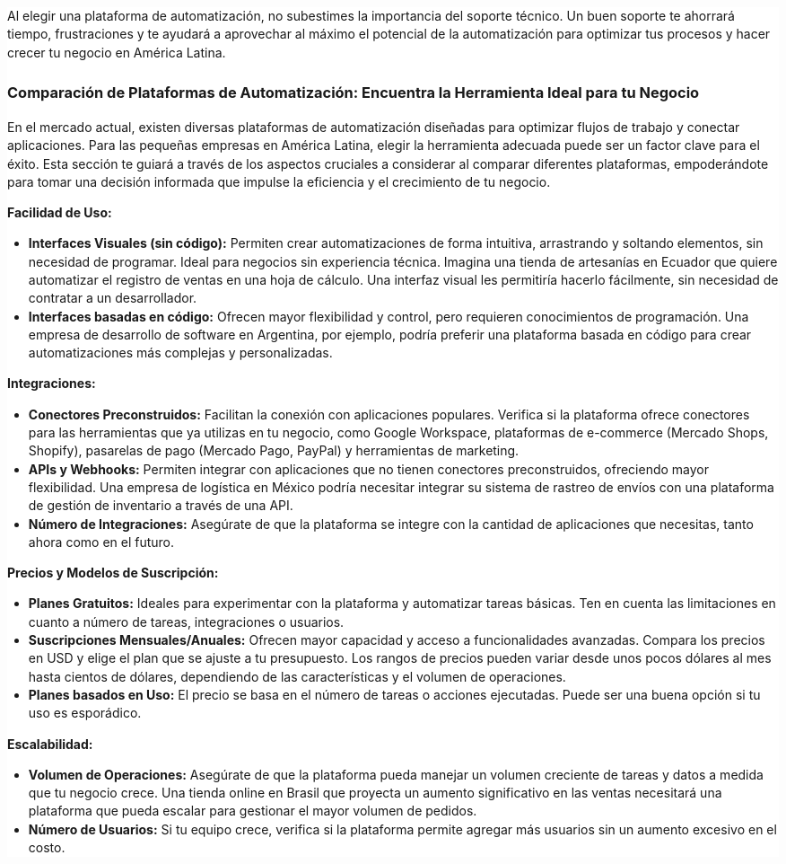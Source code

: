 Al elegir una plataforma de automatización, no subestimes la importancia del soporte técnico.  Un buen soporte te ahorrará tiempo, frustraciones y te ayudará a aprovechar al máximo el potencial de la automatización para optimizar tus procesos y hacer crecer tu negocio en América Latina.

### Comparación de Plataformas de Automatización: Encuentra la Herramienta Ideal para tu Negocio

En el mercado actual, existen diversas plataformas de automatización diseñadas para optimizar flujos de trabajo y conectar aplicaciones.  Para las pequeñas empresas en América Latina, elegir la herramienta adecuada puede ser un factor clave para el éxito.  Esta sección te guiará a través de los aspectos cruciales a considerar al comparar diferentes plataformas, empoderándote para tomar una decisión informada que impulse la eficiencia y el crecimiento de tu negocio.

**Facilidad de Uso:**

* **Interfaces Visuales (sin código):**  Permiten crear automatizaciones de forma intuitiva, arrastrando y soltando elementos, sin necesidad de programar. Ideal para negocios sin  experiencia técnica.  Imagina una tienda de artesanías en Ecuador que quiere automatizar el registro de ventas en una hoja de cálculo. Una interfaz visual les permitiría hacerlo fácilmente, sin necesidad de contratar a un desarrollador.
* **Interfaces basadas en código:** Ofrecen mayor flexibilidad y control, pero requieren conocimientos de programación.  Una empresa de desarrollo de software en Argentina, por ejemplo, podría preferir una plataforma basada en código para crear automatizaciones más complejas y personalizadas.

**Integraciones:**

* **Conectores Preconstruidos:**  Facilitan la conexión con aplicaciones populares.  Verifica si la plataforma ofrece conectores para las herramientas que ya utilizas en tu negocio, como Google Workspace, plataformas de e-commerce (Mercado Shops, Shopify), pasarelas de pago (Mercado Pago, PayPal) y  herramientas de marketing.
* **APIs y Webhooks:**  Permiten integrar con aplicaciones que no tienen conectores preconstruidos, ofreciendo mayor flexibilidad.  Una empresa de logística en México podría necesitar integrar su sistema de rastreo de envíos con una plataforma de gestión de inventario a través de una API.
* **Número de Integraciones:**  Asegúrate de que la plataforma se integre con la cantidad de aplicaciones que necesitas, tanto ahora como en el futuro.

**Precios y Modelos de Suscripción:**

* **Planes Gratuitos:**  Ideales para experimentar con la plataforma y automatizar tareas básicas.  Ten en cuenta las limitaciones en cuanto a número de tareas, integraciones o usuarios.
* **Suscripciones Mensuales/Anuales:**  Ofrecen mayor capacidad y acceso a funcionalidades avanzadas.  Compara los precios en USD y elige el plan que se ajuste a tu presupuesto. Los rangos de precios pueden variar desde unos pocos dólares al mes hasta cientos de dólares, dependiendo de las características y el volumen de operaciones.
* **Planes basados en Uso:**  El precio se basa en el número de tareas o acciones ejecutadas.  Puede ser una buena opción si tu uso es esporádico.


**Escalabilidad:**

* **Volumen de Operaciones:**  Asegúrate de que la plataforma pueda manejar un volumen creciente de tareas y datos a medida que tu negocio crece.  Una tienda online en Brasil que proyecta un aumento significativo en las ventas necesitará una plataforma que pueda escalar para gestionar el mayor volumen de pedidos.
* **Número de Usuarios:**  Si tu equipo crece, verifica si la plataforma permite agregar más usuarios sin un aumento excesivo en el costo.
